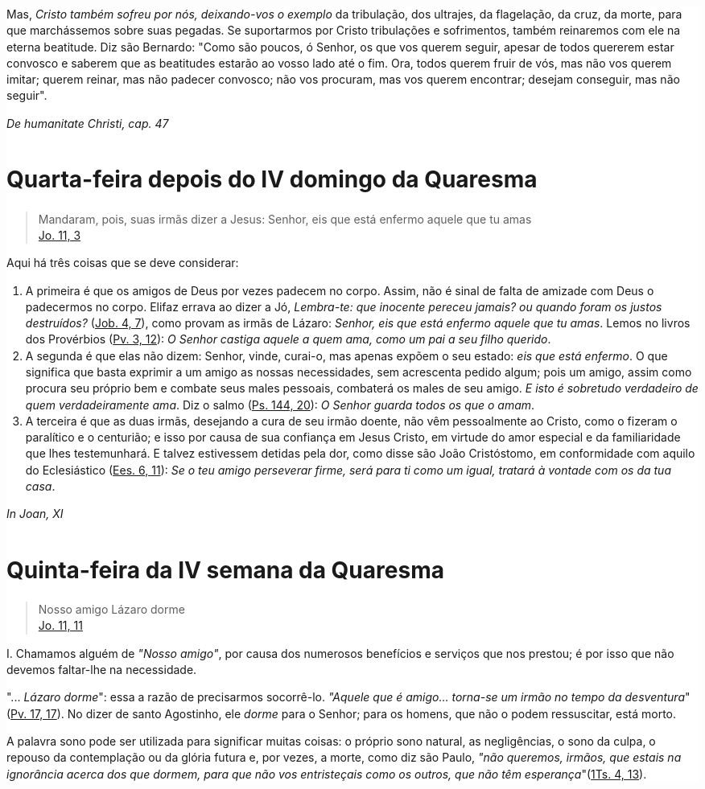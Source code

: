 Mas, *Cristo também sofreu por nós, deixando-vos o exemplo* da tribulação, dos ultrajes, da flagelação, da cruz, da morte, para que marchássemos sobre suas pegadas. Se suportarmos por Cristo tribulações e sofrimentos, também reinaremos com ele na eterna beatitude. Diz são Bernardo: "Como são poucos, ó Senhor, os que vos querem seguir, apesar de todos quererem estar convosco e saberem que as beatitudes estarão ao vosso lado até o fim. Ora, todos querem fruir de vós, mas não vos querem imitar; querem reinar, mas não padecer convosco; não vos procuram, mas vos querem encontrar; desejam conseguir, mas não seguir".

*De humanitate Christi, cap. 47*

# Quarta-feira depois do IV domingo da Quaresma

> Mandaram, pois, suas irmãs dizer a Jesus: Senhor, eis que está enfermo aquele que tu amas  
[Jo. 11, 3](https://vulgata.online/bible/Jo.11?ed=MS&vfn=MS.Jo.11.3:vs)

Aqui há três coisas que se deve considerar:

1. A primeira é que os amigos de Deus por vezes padecem no corpo. Assim, não é sinal de falta de amizade com Deus o padecermos no corpo. Elifaz errava ao dizer a Jó, *Lembra-te: que inocente pereceu jamais? ou quando foram os justos destruídos?* ([Job. 4, 7](https://vulgata.online/bible/Job.4?ed=MS&vfn=MS.Job.4.7:vs)), como provam as irmãs de Lázaro: *Senhor, eis que está enfermo aquele que tu amas*. Lemos no livros dos Provérbios ([Pv. 3, 12](https://vulgata.online/bible/Pv.3?ed=MS&vfn=MS.Pv.3.12:vs)): *O Senhor castiga aquele a quem ama, como um pai a seu filho querido*.
2. A segunda é que elas não dizem: Senhor, vinde, curai-o, mas apenas expõem o seu estado: *eis que está enfermo*. O que significa que basta exprimir a um amigo as nossas necessidades, sem acrescenta pedido algum; pois um amigo, assim como procura seu próprio bem e combate seus males pessoais, combaterá os males de seu amigo. *E isto é sobretudo verdadeiro de quem verdadeiramente ama*. Diz o salmo ([Ps. 144, 20](https://vulgata.online/bible/Ps.144?ed=MS&vfn=MS.Ps.144.20:vs)): *O Senhor guarda todos os que o amam*.
3. A terceira é que as duas irmãs, desejando a cura de seu irmão doente, não vêm pessoalmente ao Cristo, como o fizeram o paralítico e o centurião; e isso por causa de sua confiança em Jesus Cristo, em virtude do amor especial e da familiaridade que lhes testemunhará. E talvez estivessem detidas pela dor, como disse são João Cristóstomo, em conformidade com aquilo do Eclesiástico ([Ees. 6, 11](https://vulgata.online/bible/Ees.6?ed=MS&vfn=MS.Ees.6.11:vs)): *Se o teu amigo perseverar firme, será para ti como um igual, tratará à vontade com os da tua casa*.

*In Joan, XI*

# Quinta-feira da IV semana da Quaresma

> Nosso amigo Lázaro dorme  
[Jo. 11, 11](https://vulgata.online/bible/Jo.11?ed=MS&vfn=MS.Jo.11.11:vs)

I. Chamamos alguém de *"Nosso amigo"*, por causa dos numerosos benefícios e serviços que nos prestou; é por isso que não devemos faltar-lhe na necessidade.

"... *Lázaro dorme*": essa a razão de precisarmos socorrê-lo. *"Aquele que é amigo... torna-se um irmão no tempo da desventura*"([Pv. 17, 17](https://vulgata.online/bible/Pv.17?ed=MS&vfn=MS.Pv.17.17:vs)). No dizer de santo Agostinho, ele *dorme* para o Senhor; para os homens, que não o podem ressuscitar, está morto.

A palavra sono pode ser utilizada para significar muitas coisas: o próprio sono natural, as negligências, o sono da culpa, o repouso da contemplação ou da glória futura e, por vezes, a morte, como diz são Paulo, *"não queremos, irmãos, que estais na ignorância acerca dos que dormem, para que não vos entristeçais como os outros, que não têm esperança*"([1Ts. 4, 13](https://vulgata.online/bible/1Ts.4?ed=MS&vfn=MS.1Ts.4.13:vs)).
